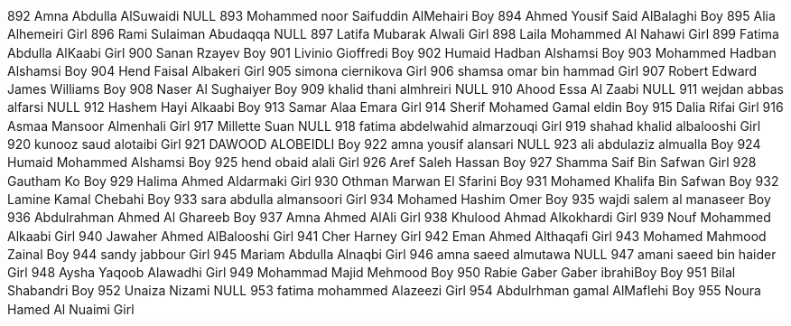 892	Amna Abdulla AlSuwaidi	NULL
893	Mohammed noor Saifuddin AlMehairi	Boy
894	Ahmed Yousif Said AlBalaghi	Boy
895	Alia Alhemeiri	Girl
896	Rami Sulaiman Abudaqqa	NULL
897	Latifa Mubarak Alwali	Girl
898	Laila Mohammed Al Nahawi	Girl
899	Fatima Abdulla AlKaabi	Girl
900	Sanan Rzayev	Boy
901	Livinio Gioffredi	Boy
902	Humaid Hadban Alshamsi	Boy
903	Mohammed Hadban Alshamsi	Boy
904	Hend Faisal Albakeri	Girl
905	simona ciernikova	Girl
906	shamsa omar bin hammad	Girl
907	Robert Edward James Williams	Boy
908	Naser Al Sughaiyer	Boy
909	khalid thani almhreiri	NULL
910	Ahood Essa Al Zaabi	NULL
911	wejdan abbas alfarsi	NULL
912	Hashem Hayi Alkaabi	Boy
913	Samar Alaa Emara	Girl
914	Sherif Mohamed Gamal eldin	Boy
915	Dalia Rifai	Girl
916	Asmaa Mansoor Almenhali	Girl
917	Millette Suan	NULL
918	fatima abdelwahid almarzouqi	Girl
919	shahad khalid albalooshi	Girl
920	kunooz saud alotaibi	Girl
921	DAWOOD ALOBEIDLI	Boy
922	amna yousif alansari	NULL
923	ali abdulaziz almualla	Boy
924	Humaid Mohammed Alshamsi	Boy
925	hend obaid alali	Girl
926	Aref Saleh Hassan	Boy
927	Shamma Saif Bin Safwan	Girl
928	Gautham Ko	Boy
929	Halima Ahmed Aldarmaki	Girl
930	Othman Marwan El Sfarini	Boy
931	Mohamed Khalifa Bin Safwan	Boy
932	Lamine Kamal Chebahi	Boy
933	sara abdulla almansoori	Girl
934	Mohamed Hashim Omer	Boy
935	wajdi salem al manaseer	Boy
936	Abdulrahman Ahmed Al Ghareeb	Boy
937	Amna Ahmed AlAli	Girl
938	Khulood Ahmad Alkokhardi	Girl
939	Nouf Mohammed Alkaabi	Girl
940	Jawaher Ahmed AlBalooshi	Girl
941	Cher Harney	Girl
942	Eman Ahmed Althaqafi	Girl
943	Mohamed Mahmood Zainal	Boy
944	sandy jabbour	Girl
945	Mariam Abdulla Alnaqbi	Girl
946	amna saeed almutawa	NULL
947	amani saeed bin haider	Girl
948	Aysha Yaqoob Alawadhi	Girl
949	Mohammad Majid Mehmood	Boy
950	Rabie Gaber Gaber ibrahiBoy	Boy
951	Bilal Shabandri	Boy
952	Unaiza Nizami	NULL
953	fatima mohammed Alazeezi	Girl
954	Abdulrhman gamal AlMaflehi	Boy
955	Noura Hamed Al Nuaimi	Girl